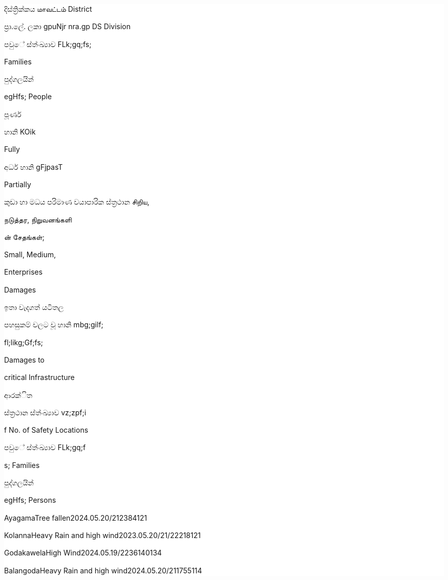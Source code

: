 දිස්ත්‍රික්කය மாவட்டம் District

ප්‍රා.ලේ. ලකා gpuNjr nra.gp DS Division

පවුේ ස්ත්‍ංඛ්‍යාව FLk;gq;fs;

Families

පුද්ගලයින්

egHfs; People

පූර්ණ

හානි KOik

Fully

අර්ධ හානි gFjpasT

Partially

කුඩා හා මධය පරිමාණ වයාපාරික ස්ත්‍රථාන சிறிய,

நடுத்தர, நிறுவனங்களி

ன் சேதங்கள்;

Small, Medium,

Enterprises

Damages

ඉතා වැදගත් යටිතල

පහසුකම් වලට වූ හානි mbg;gilf;

fl;likg;Gf;fs;

Damages to

critical Infrastructure

ආරක්ිත

ස්ත්‍රථාන ස්ත්‍ංඛ්‍යාව vz;zpf;i

f No. of Safety Locations

පවුේ ස්ත්‍ංඛ්‍යාව FLk;gq;f

s; Families

පුද්ගලයින්

egHfs; Persons

AyagamaTree fallen2024.05.20/212384121

KolannaHeavy Rain and high wind2023.05.20/21/22218121

GodakawelaHigh Wind2024.05.19/2236140134

BalangodaHeavy Rain and high wind2024.05.20/211755114
